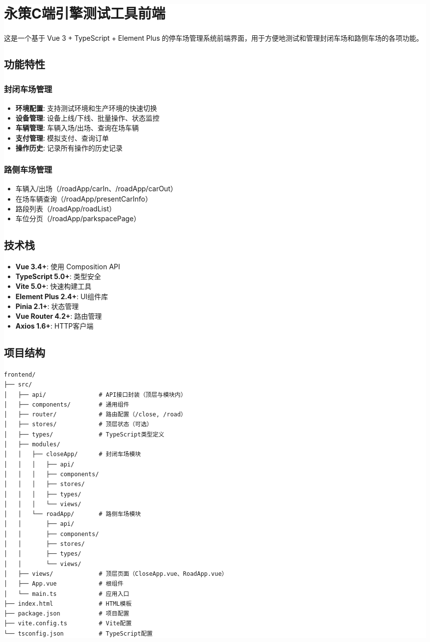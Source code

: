# 永策C端引擎测试工具前端

这是一个基于 Vue 3 + TypeScript + Element Plus 的停车场管理系统前端界面，用于方便地测试和管理封闭车场和路侧车场的各项功能。

## 功能特性

### 封闭车场管理
- **环境配置**: 支持测试环境和生产环境的快速切换
- **设备管理**: 设备上线/下线、批量操作、状态监控
- **车辆管理**: 车辆入场/出场、查询在场车辆
- **支付管理**: 模拟支付、查询订单
- **操作历史**: 记录所有操作的历史记录

### 路侧车场管理
- 车辆入/出场（/roadApp/carIn、/roadApp/carOut）
- 在场车辆查询（/roadApp/presentCarInfo）
- 路段列表（/roadApp/roadList）
- 车位分页（/roadApp/parkspacePage）

## 技术栈

- **Vue 3.4+**: 使用 Composition API
- **TypeScript 5.0+**: 类型安全
- **Vite 5.0+**: 快速构建工具
- **Element Plus 2.4+**: UI组件库
- **Pinia 2.1+**: 状态管理
- **Vue Router 4.2+**: 路由管理
- **Axios 1.6+**: HTTP客户端

## 项目结构

```
frontend/
├── src/
│   ├── api/               # API接口封装（顶层与模块内）
│   ├── components/        # 通用组件
│   ├── router/            # 路由配置（/close, /road）
│   ├── stores/            # 顶层状态（可选）
│   ├── types/             # TypeScript类型定义
│   ├── modules/
│   │   ├── closeApp/      # 封闭车场模块
│   │   │   ├── api/
│   │   │   ├── components/
│   │   │   ├── stores/
│   │   │   ├── types/
│   │   │   └── views/
│   │   └── roadApp/       # 路侧车场模块
│   │       ├── api/
│   │       ├── components/
│   │       ├── stores/
│   │       ├── types/
│   │       └── views/
│   ├── views/             # 顶层页面（CloseApp.vue、RoadApp.vue）
│   ├── App.vue            # 根组件
│   └── main.ts            # 应用入口
├── index.html             # HTML模板
├── package.json           # 项目配置
├── vite.config.ts         # Vite配置
└── tsconfig.json          # TypeScript配置
```
